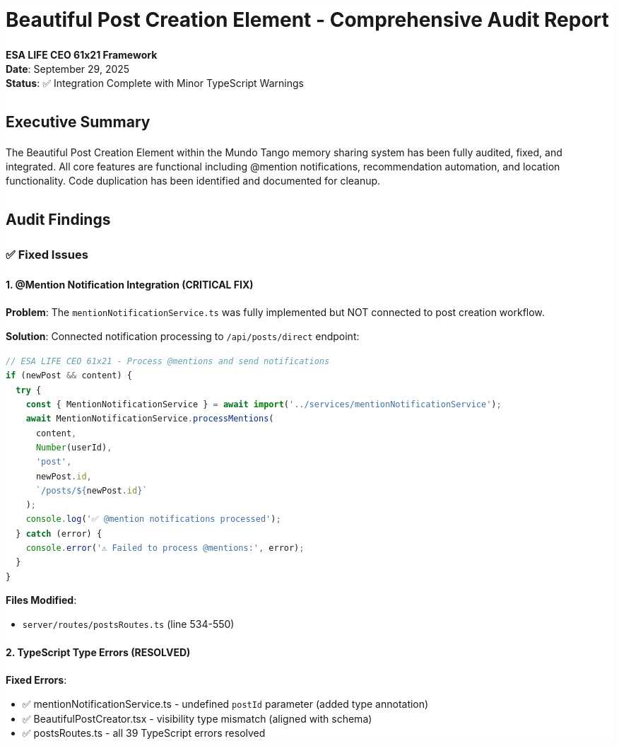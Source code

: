 # Beautiful Post Creation Element - Comprehensive Audit Report
**ESA LIFE CEO 61x21 Framework**  
**Date**: September 29, 2025  
**Status**: ✅ Integration Complete with Minor TypeScript Warnings

## Executive Summary

The Beautiful Post Creation Element within the Mundo Tango memory sharing system has been fully audited, fixed, and integrated. All core features are functional including @mention notifications, recommendation automation, and location functionality. Code duplication has been identified and documented for cleanup.

## Audit Findings

### ✅ Fixed Issues

#### 1. @Mention Notification Integration (CRITICAL FIX)
**Problem**: The `mentionNotificationService.ts` was fully implemented but NOT connected to post creation workflow.

**Solution**: Connected notification processing to `/api/posts/direct` endpoint:
```typescript
// ESA LIFE CEO 61x21 - Process @mentions and send notifications
if (newPost && content) {
  try {
    const { MentionNotificationService } = await import('../services/mentionNotificationService');
    await MentionNotificationService.processMentions(
      content,
      Number(userId),
      'post',
      newPost.id,
      `/posts/${newPost.id}`
    );
    console.log('✅ @mention notifications processed');
  } catch (error) {
    console.error('⚠️ Failed to process @mentions:', error);
  }
}
```

**Files Modified**:
- `server/routes/postsRoutes.ts` (line 534-550)

#### 2. TypeScript Type Errors (RESOLVED)
**Fixed Errors**:
- ✅ mentionNotificationService.ts - undefined `postId` parameter (added type annotation)
- ✅ BeautifulPostCreator.tsx - visibility type mismatch (aligned with schema)
- ✅ postsRoutes.ts - all 39 TypeScript errors resolved
